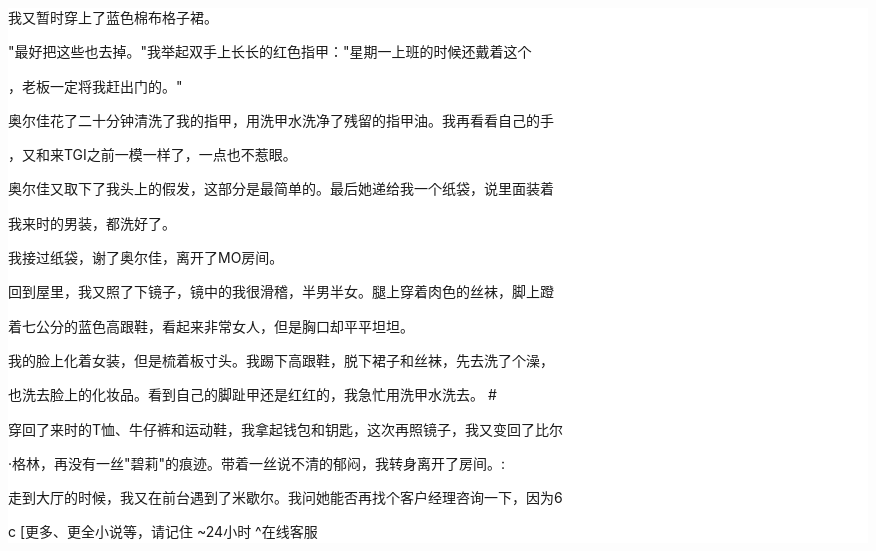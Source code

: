 

我又暂时穿上了蓝色棉布格子裙。





"最好把这些也去掉。"我举起双手上长长的红色指甲："星期一上班的时候还戴着这个



，老板一定将我赶出门的。"



奥尔佳花了二十分钟清洗了我的指甲，用洗甲水洗净了残留的指甲油。我再看看自己的手



，又和来TGI之前一模一样了，一点也不惹眼。





奥尔佳又取下了我头上的假发，这部分是最简单的。最后她递给我一个纸袋，说里面装着



我来时的男装，都洗好了。





我接过纸袋，谢了奥尔佳，离开了MO房间。



回到屋里，我又照了下镜子，镜中的我很滑稽，半男半女。腿上穿着肉色的丝袜，脚上蹬





着七公分的蓝色高跟鞋，看起来非常女人，但是胸口却平平坦坦。



我的脸上化着女装，但是梳着板寸头。我踢下高跟鞋，脱下裙子和丝袜，先去洗了个澡，





也洗去脸上的化妆品。看到自己的脚趾甲还是红红的，我急忙用洗甲水洗去。 #





穿回了来时的T恤、牛仔裤和运动鞋，我拿起钱包和钥匙，这次再照镜子，我又变回了比尔





·格林，再没有一丝"碧莉"的痕迹。带着一丝说不清的郁闷，我转身离开了房间。:



走到大厅的时候，我又在前台遇到了米歇尔。我问她能否再找个客户经理咨询一下，因为6

c [更多、更全小说等，请记住 ~24小时 ^在线客服



